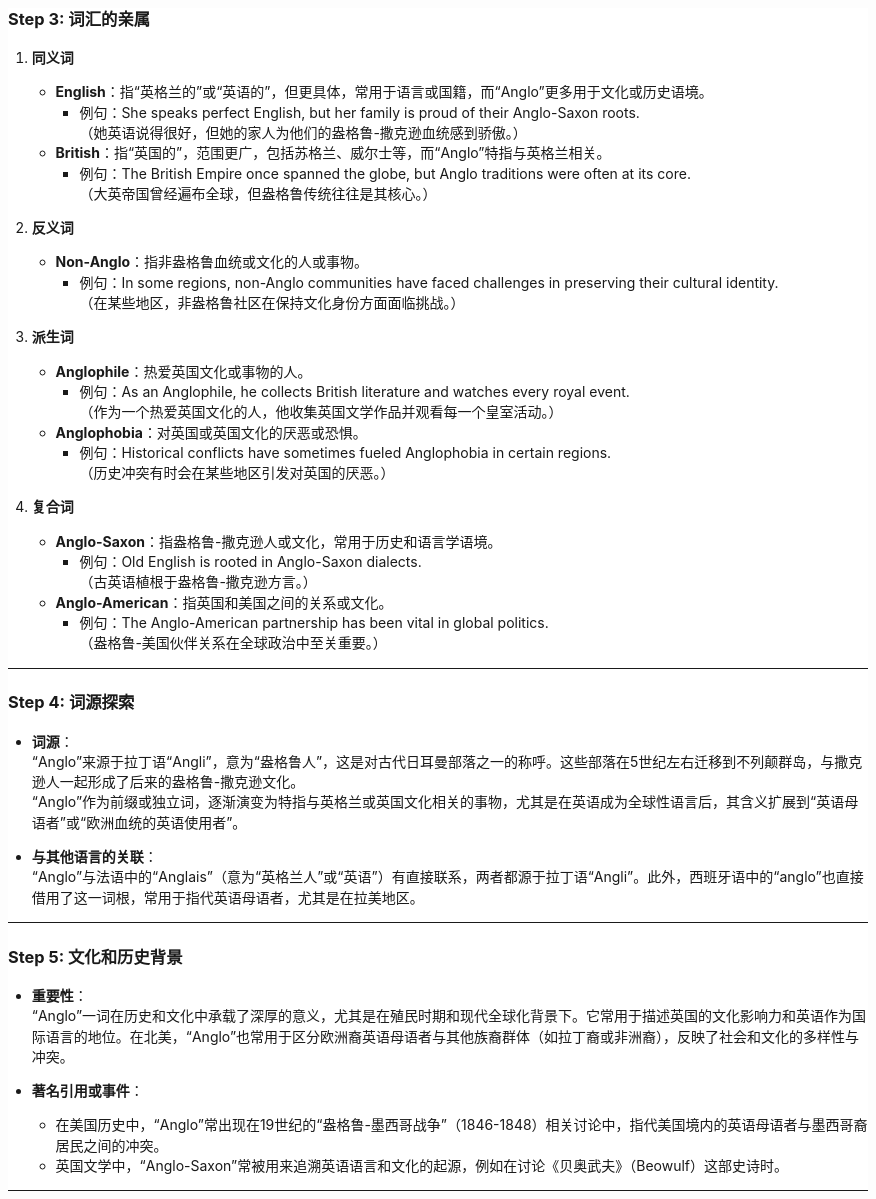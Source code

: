 
### Step 3: 词汇的亲属

1. **同义词**
   - **English**：指“英格兰的”或“英语的”，但更具体，常用于语言或国籍，而“Anglo”更多用于文化或历史语境。
     - 例句：She speaks perfect English, but her family is proud of their Anglo-Saxon roots.  
       （她英语说得很好，但她的家人为他们的盎格鲁-撒克逊血统感到骄傲。）
   - **British**：指“英国的”，范围更广，包括苏格兰、威尔士等，而“Anglo”特指与英格兰相关。
     - 例句：The British Empire once spanned the globe, but Anglo traditions were often at its core.  
       （大英帝国曾经遍布全球，但盎格鲁传统往往是其核心。）

2. **反义词**
   - **Non-Anglo**：指非盎格鲁血统或文化的人或事物。
     - 例句：In some regions, non-Anglo communities have faced challenges in preserving their cultural identity.  
       （在某些地区，非盎格鲁社区在保持文化身份方面面临挑战。）

3. **派生词**
   - **Anglophile**：热爱英国文化或事物的人。
     - 例句：As an Anglophile, he collects British literature and watches every royal event.  
       （作为一个热爱英国文化的人，他收集英国文学作品并观看每一个皇室活动。）
   - **Anglophobia**：对英国或英国文化的厌恶或恐惧。
     - 例句：Historical conflicts have sometimes fueled Anglophobia in certain regions.  
       （历史冲突有时会在某些地区引发对英国的厌恶。）

4. **复合词**
   - **Anglo-Saxon**：指盎格鲁-撒克逊人或文化，常用于历史和语言学语境。
     - 例句：Old English is rooted in Anglo-Saxon dialects.  
       （古英语植根于盎格鲁-撒克逊方言。）
   - **Anglo-American**：指英国和美国之间的关系或文化。
     - 例句：The Anglo-American partnership has been vital in global politics.  
       （盎格鲁-美国伙伴关系在全球政治中至关重要。）

---

### Step 4: 词源探索

- **词源**：  
“Anglo”来源于拉丁语“Angli”，意为“盎格鲁人”，这是对古代日耳曼部落之一的称呼。这些部落在5世纪左右迁移到不列颠群岛，与撒克逊人一起形成了后来的盎格鲁-撒克逊文化。  
“Anglo”作为前缀或独立词，逐渐演变为特指与英格兰或英国文化相关的事物，尤其是在英语成为全球性语言后，其含义扩展到“英语母语者”或“欧洲血统的英语使用者”。

- **与其他语言的关联**：  
“Anglo”与法语中的“Anglais”（意为“英格兰人”或“英语”）有直接联系，两者都源于拉丁语“Angli”。此外，西班牙语中的“anglo”也直接借用了这一词根，常用于指代英语母语者，尤其是在拉美地区。

---

### Step 5: 文化和历史背景

- **重要性**：  
“Anglo”一词在历史和文化中承载了深厚的意义，尤其是在殖民时期和现代全球化背景下。它常用于描述英国的文化影响力和英语作为国际语言的地位。在北美，“Anglo”也常用于区分欧洲裔英语母语者与其他族裔群体（如拉丁裔或非洲裔），反映了社会和文化的多样性与冲突。

- **著名引用或事件**：  
  - 在美国历史中，“Anglo”常出现在19世纪的“盎格鲁-墨西哥战争”（1846-1848）相关讨论中，指代美国境内的英语母语者与墨西哥裔居民之间的冲突。  
  - 英国文学中，“Anglo-Saxon”常被用来追溯英语语言和文化的起源，例如在讨论《贝奥武夫》（Beowulf）这部史诗时。

---